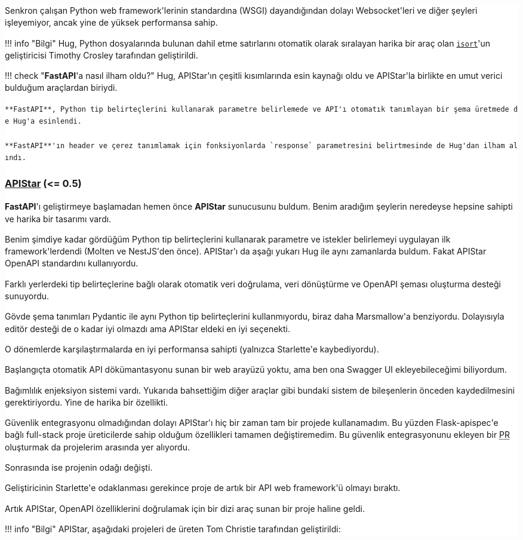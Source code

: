 Senkron çalışan Python web framework'lerinin standardına (WSGI) dayandığından dolayı Websocket'leri ve diğer şeyleri işleyemiyor, ancak yine de yüksek performansa sahip.

!!! info "Bilgi"
    Hug, Python dosyalarında bulunan dahil etme satırlarını otomatik olarak sıralayan harika bir araç olan <a href="https://github.com/timothycrosley/isort" class="external-link" target="_blank">`isort`</a>'un geliştiricisi Timothy Crosley tarafından geliştirildi.

!!! check "**FastAPI**'a nasıl ilham oldu?"
    Hug, APIStar'ın çeşitli kısımlarında esin kaynağı oldu ve APIStar'la birlikte en umut verici bulduğum araçlardan biriydi.

    **FastAPI**, Python tip belirteçlerini kullanarak parametre belirlemede ve API'ı otomatık tanımlayan bir şema üretmede de Hug'a esinlendi.

    **FastAPI**'ın header ve çerez tanımlamak için fonksiyonlarda `response` parametresini belirtmesinde de Hug'dan ilham alındı.

### <a href="https://github.com/encode/apistar" class="external-link" target="_blank">APIStar</a> (<= 0.5)

**FastAPI**'ı geliştirmeye başlamadan hemen önce **APIStar** sunucusunu buldum. Benim aradığım şeylerin neredeyse hepsine sahipti ve harika bir tasarımı vardı.

Benim şimdiye kadar gördüğüm Python tip belirteçlerini kullanarak parametre ve istekler belirlemeyi uygulayan ilk framework'lerdendi (Molten ve NestJS'den önce). APIStar'ı da aşağı yukarı Hug ile aynı zamanlarda buldum. Fakat APIStar OpenAPI standardını kullanıyordu.

Farklı yerlerdeki tip belirteçlerine bağlı olarak otomatik veri doğrulama, veri dönüştürme ve OpenAPI şeması oluşturma desteği sunuyordu.

Gövde şema tanımları Pydantic ile aynı Python tip belirteçlerini kullanmıyordu, biraz daha Marsmallow'a benziyordu. Dolayısıyla editör desteği de o kadar iyi olmazdı ama APIStar eldeki en iyi seçenekti.

O dönemlerde karşılaştırmalarda en iyi performansa sahipti (yalnızca Starlette'e kaybediyordu).

Başlangıçta otomatik API dökümantasyonu sunan bir web arayüzü yoktu, ama ben ona Swagger UI ekleyebileceğimi biliyordum.

Bağımlılık enjeksiyon sistemi vardı. Yukarıda bahsettiğim diğer araçlar gibi bundaki sistem de bileşenlerin önceden kaydedilmesini gerektiriyordu. Yine de harika bir özellikti.

Güvenlik entegrasyonu olmadığından dolayı APIStar'ı hiç bir zaman tam bir projede kullanamadım. Bu yüzden Flask-apispec'e bağlı full-stack proje üreticilerde sahip olduğum özellikleri tamamen değiştiremedim. Bu güvenlik entegrasyonunu ekleyen bir <abbr title="Pull request (PR): Git sistemlerinde projenin bir branch'ine yapılan değişikliğin sistemde diğer kullanıcılara ifade edilmesi">PR</abbr> oluşturmak da projelerim arasında yer alıyordu.

Sonrasında ise projenin odağı değişti.

Geliştiricinin Starlette'e odaklanması gerekince proje de artık bir API web framework'ü olmayı bıraktı.

Artık APIStar, OpenAPI özelliklerini doğrulamak için bir dizi araç sunan bir proje haline geldi.

!!! info "Bilgi"
    APIStar, aşağıdaki projeleri de üreten Tom Christie tarafından geliştirildi:
